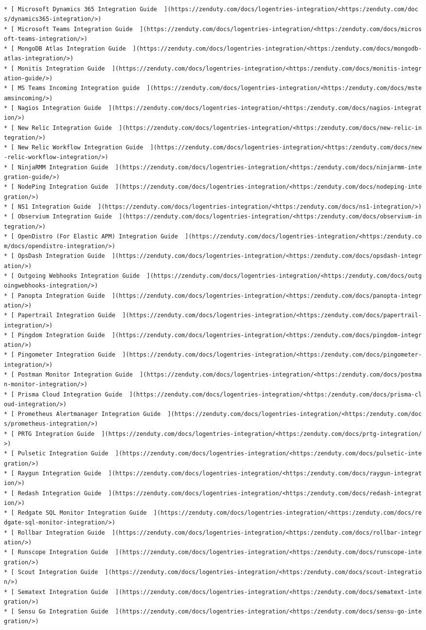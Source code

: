     * [ Microsoft Dynamics 365 Integration Guide  ](https://zenduty.com/docs/logentries-integration/<https:/zenduty.com/docs/dynamics365-integration/>)
    * [ Microsoft Teams Integration Guide  ](https://zenduty.com/docs/logentries-integration/<https:/zenduty.com/docs/microsoft-teams-integration/>)
    * [ MongoDB Atlas Integration Guide  ](https://zenduty.com/docs/logentries-integration/<https:/zenduty.com/docs/mongodb-atlas-integration/>)
    * [ Monitis Integration Guide  ](https://zenduty.com/docs/logentries-integration/<https:/zenduty.com/docs/monitis-integration-guide/>)
    * [ MS Teams Incoming Integration guide  ](https://zenduty.com/docs/logentries-integration/<https:/zenduty.com/docs/msteamsincoming/>)
    * [ Nagios Integration Guide  ](https://zenduty.com/docs/logentries-integration/<https:/zenduty.com/docs/nagios-integration/>)
    * [ New Relic Integration Guide  ](https://zenduty.com/docs/logentries-integration/<https:/zenduty.com/docs/new-relic-integration/>)
    * [ New Relic Workflow Integration Guide  ](https://zenduty.com/docs/logentries-integration/<https:/zenduty.com/docs/new-relic-workflow-integration/>)
    * [ NinjaRMM Integration Guide  ](https://zenduty.com/docs/logentries-integration/<https:/zenduty.com/docs/ninjarmm-integration-guide/>)
    * [ NodePing Integration Guide  ](https://zenduty.com/docs/logentries-integration/<https:/zenduty.com/docs/nodeping-integration/>)
    * [ NS1 Integration Guide  ](https://zenduty.com/docs/logentries-integration/<https:/zenduty.com/docs/ns1-integration/>)
    * [ Observium Integration Guide  ](https://zenduty.com/docs/logentries-integration/<https:/zenduty.com/docs/observium-integration/>)
    * [ OpenDistro (For Elastic APM) Integration Guide  ](https://zenduty.com/docs/logentries-integration/<https:/zenduty.com/docs/opendistro-integration/>)
    * [ OpsDash Integration Guide  ](https://zenduty.com/docs/logentries-integration/<https:/zenduty.com/docs/opsdash-integration/>)
    * [ Outgoing Webhooks Integration Guide  ](https://zenduty.com/docs/logentries-integration/<https:/zenduty.com/docs/outgoingwebhooks-integration/>)
    * [ Panopta Integration Guide  ](https://zenduty.com/docs/logentries-integration/<https:/zenduty.com/docs/panopta-integration/>)
    * [ Papertrail Integration Guide  ](https://zenduty.com/docs/logentries-integration/<https:/zenduty.com/docs/papertrail-integration/>)
    * [ Pingdom Integration Guide  ](https://zenduty.com/docs/logentries-integration/<https:/zenduty.com/docs/pingdom-integration/>)
    * [ Pingometer Integration Guide  ](https://zenduty.com/docs/logentries-integration/<https:/zenduty.com/docs/pingometer-integration/>)
    * [ Postman Monitor Integration Guide  ](https://zenduty.com/docs/logentries-integration/<https:/zenduty.com/docs/postman-monitor-integration/>)
    * [ Prisma Cloud Integration Guide  ](https://zenduty.com/docs/logentries-integration/<https:/zenduty.com/docs/prisma-cloud-integration/>)
    * [ Prometheus Alertmanager Integration Guide  ](https://zenduty.com/docs/logentries-integration/<https:/zenduty.com/docs/prometheus-integration/>)
    * [ PRTG Integration Guide  ](https://zenduty.com/docs/logentries-integration/<https:/zenduty.com/docs/prtg-integration/>)
    * [ Pulsetic Integration Guide  ](https://zenduty.com/docs/logentries-integration/<https:/zenduty.com/docs/pulsetic-integration/>)
    * [ Raygun Integration Guide  ](https://zenduty.com/docs/logentries-integration/<https:/zenduty.com/docs/raygun-integration/>)
    * [ Redash Integration Guide  ](https://zenduty.com/docs/logentries-integration/<https:/zenduty.com/docs/redash-integration/>)
    * [ Redgate SQL Monitor Integration Guide  ](https://zenduty.com/docs/logentries-integration/<https:/zenduty.com/docs/redgate-sql-monitor-integration/>)
    * [ Rollbar Integration Guide  ](https://zenduty.com/docs/logentries-integration/<https:/zenduty.com/docs/rollbar-integration/>)
    * [ Runscope Integration Guide  ](https://zenduty.com/docs/logentries-integration/<https:/zenduty.com/docs/runscope-integration/>)
    * [ Scout Integration Guide  ](https://zenduty.com/docs/logentries-integration/<https:/zenduty.com/docs/scout-integration/>)
    * [ Sematext Integration Guide  ](https://zenduty.com/docs/logentries-integration/<https:/zenduty.com/docs/sematext-integration/>)
    * [ Sensu Go Integration Guide  ](https://zenduty.com/docs/logentries-integration/<https:/zenduty.com/docs/sensu-go-integration/>)